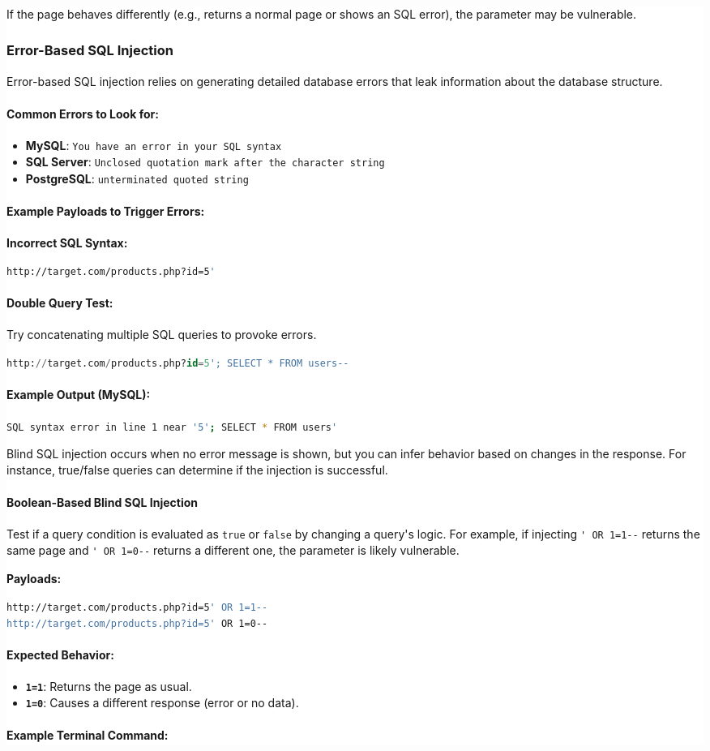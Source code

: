 If the page behaves differently (e.g., returns a normal page or shows an SQL error), the parameter may be vulnerable.

### **Error-Based SQL Injection**

Error-based SQL injection relies on generating detailed database errors that leak information about the database structure.

#### Common Errors to Look for:

* **MySQL**: `You have an error in your SQL syntax`
* **SQL Server**: `Unclosed quotation mark after the character string`
* **PostgreSQL**: `unterminated quoted string`

#### Example Payloads to Trigger Errors:

**Incorrect SQL Syntax:**

```bash
http://target.com/products.php?id=5'
```

#### Double Query Test:

Try concatenating multiple SQL queries to provoke errors.

```sql
http://target.com/products.php?id=5'; SELECT * FROM users--
```

#### Example Output (MySQL):

```bash
SQL syntax error in line 1 near '5'; SELECT * FROM users'
```

Blind SQL injection occurs when no error message is shown, but you can infer behavior based on changes in the response. For instance, true/false queries can determine if the injection is successful.

#### Boolean-Based Blind SQL Injection

Test if a query condition is evaluated as `true` or `false` by changing a query's logic. For example, if injecting `' OR 1=1--` returns the same page and `' OR 1=0--` returns a different one, the parameter is likely vulnerable.

**Payloads:**

```bash
http://target.com/products.php?id=5' OR 1=1--
http://target.com/products.php?id=5' OR 1=0--
```

#### Expected Behavior:

* **`1=1`**: Returns the page as usual.
* **`1=0`**: Causes a different response (error or no data).

#### Example Terminal Command:
